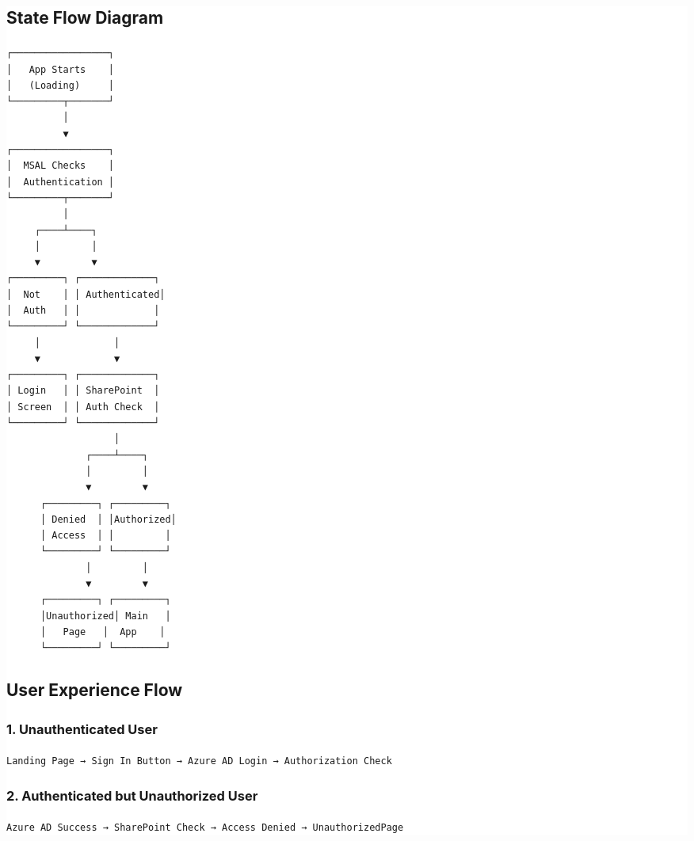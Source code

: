 ## State Flow Diagram

```
┌─────────────────┐
│   App Starts    │
│   (Loading)     │
└─────────┬───────┘
          │
          ▼
┌─────────────────┐
│  MSAL Checks    │
│  Authentication │
└─────────┬───────┘
          │
     ┌────┴────┐
     │         │
     ▼         ▼
┌─────────┐ ┌─────────────┐
│  Not    │ │ Authenticated│
│  Auth   │ │             │
└─────────┘ └─────────────┘
     │             │
     ▼             ▼
┌─────────┐ ┌─────────────┐
│ Login   │ │ SharePoint  │
│ Screen  │ │ Auth Check  │
└─────────┘ └─────────────┘
                   │
              ┌────┴────┐
              │         │
              ▼         ▼
      ┌─────────┐ ┌─────────┐
      │ Denied  │ │Authorized│
      │ Access  │ │         │
      └─────────┘ └─────────┘
              │         │
              ▼         ▼
      ┌─────────┐ ┌─────────┐
      │Unauthorized│ Main   │
      │   Page   │  App    │
      └─────────┘ └─────────┘
```

## User Experience Flow

### 1. Unauthenticated User
```
Landing Page → Sign In Button → Azure AD Login → Authorization Check
```

### 2. Authenticated but Unauthorized User
```
Azure AD Success → SharePoint Check → Access Denied → UnauthorizedPage
```
